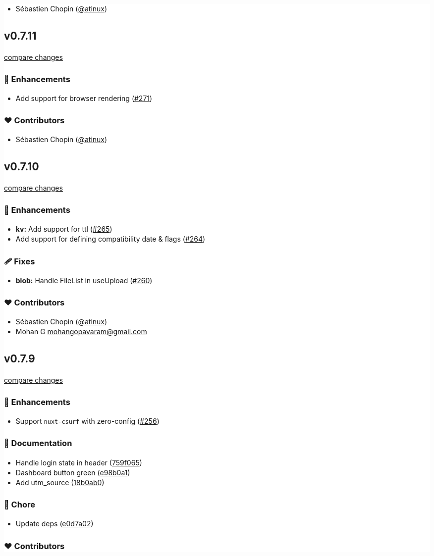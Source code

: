 - Sébastien Chopin ([@atinux](http://github.com/atinux))

## v0.7.11

[compare changes](https://github.com/nuxt-hub/core/compare/v0.7.10...v0.7.11)

### 🚀 Enhancements

- Add support for browser rendering ([#271](https://github.com/nuxt-hub/core/pull/271))

### ❤️ Contributors

- Sébastien Chopin ([@atinux](http://github.com/atinux))

## v0.7.10

[compare changes](https://github.com/nuxt-hub/core/compare/v0.7.9...v0.7.10)

### 🚀 Enhancements

- **kv:** Add support for ttl ([#265](https://github.com/nuxt-hub/core/pull/265))
- Add support for defining compatibility date & flags ([#264](https://github.com/nuxt-hub/core/pull/264))

### 🩹 Fixes

- **blob:** Handle FileList in useUpload ([#260](https://github.com/nuxt-hub/core/pull/260))

### ❤️ Contributors

- Sébastien Chopin ([@atinux](http://github.com/atinux))
- Mohan G <mohangopavaram@gmail.com>

## v0.7.9

[compare changes](https://github.com/nuxt-hub/core/compare/v0.7.8...v0.7.9)

### 🚀 Enhancements

- Support `nuxt-csurf` with zero-config ([#256](https://github.com/nuxt-hub/core/pull/256))

### 📖 Documentation

- Handle login state in header ([759f065](https://github.com/nuxt-hub/core/commit/759f065))
- Dashboard button green ([e98b0a1](https://github.com/nuxt-hub/core/commit/e98b0a1))
- Add utm_source ([18b0ab0](https://github.com/nuxt-hub/core/commit/18b0ab0))

### 🏡 Chore

- Update deps ([e0d7a02](https://github.com/nuxt-hub/core/commit/e0d7a02))

### ❤️ Contributors
